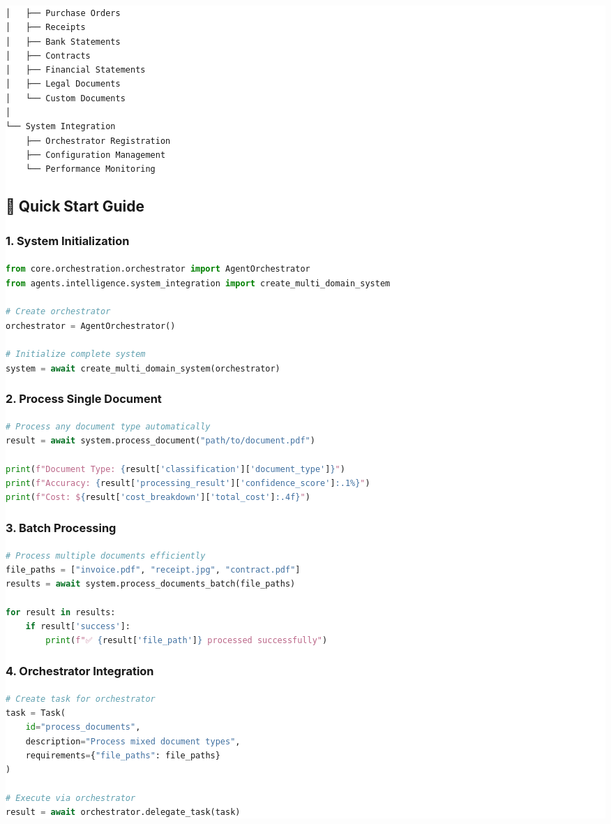 ```
│   ├── Purchase Orders
│   ├── Receipts
│   ├── Bank Statements
│   ├── Contracts
│   ├── Financial Statements
│   ├── Legal Documents
│   └── Custom Documents
│
└── System Integration
    ├── Orchestrator Registration
    ├── Configuration Management
    └── Performance Monitoring
```

## 🚀 Quick Start Guide

### 1. System Initialization
```python
from core.orchestration.orchestrator import AgentOrchestrator
from agents.intelligence.system_integration import create_multi_domain_system

# Create orchestrator
orchestrator = AgentOrchestrator()

# Initialize complete system
system = await create_multi_domain_system(orchestrator)
```

### 2. Process Single Document
```python
# Process any document type automatically
result = await system.process_document("path/to/document.pdf")

print(f"Document Type: {result['classification']['document_type']}")
print(f"Accuracy: {result['processing_result']['confidence_score']:.1%}")
print(f"Cost: ${result['cost_breakdown']['total_cost']:.4f}")
```

### 3. Batch Processing
```python
# Process multiple documents efficiently
file_paths = ["invoice.pdf", "receipt.jpg", "contract.pdf"]
results = await system.process_documents_batch(file_paths)

for result in results:
    if result['success']:
        print(f"✅ {result['file_path']} processed successfully")
```

### 4. Orchestrator Integration
```python
# Create task for orchestrator
task = Task(
    id="process_documents",
    description="Process mixed document types",
    requirements={"file_paths": file_paths}
)

# Execute via orchestrator
result = await orchestrator.delegate_task(task)
```
